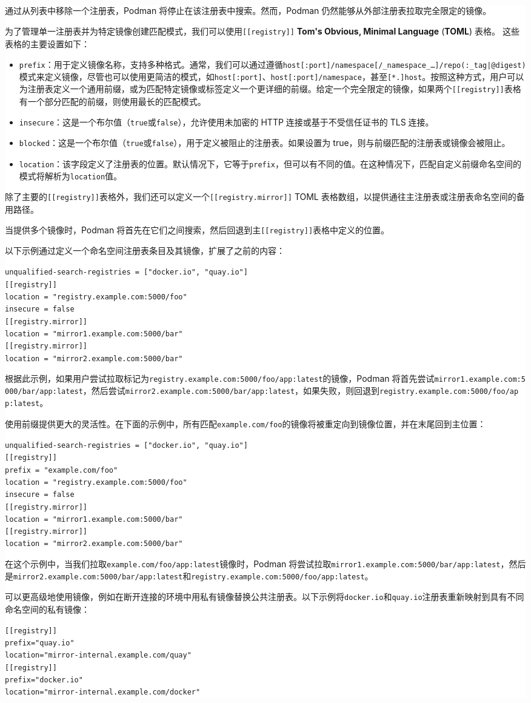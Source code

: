 通过从列表中移除一个注册表，Podman 将停止在该注册表中搜索。然而，Podman 仍然能够从外部注册表拉取完全限定的镜像。

为了管理单一注册表并为特定镜像创建匹配模式，我们可以使用`[[registry]]` **Tom's Obvious, Minimal Language** (**TOML**) 表格。 这些表格的主要设置如下：

+   `prefix`：用于定义镜像名称，支持多种格式。通常，我们可以通过遵循`host[:port]/namespace[/_namespace_…]/repo(:_tag|@digest)`模式来定义镜像，尽管也可以使用更简洁的模式，如`host[:port]`、`host[:port]/namespace`，甚至`[*.]host`。按照这种方式，用户可以为注册表定义一个通用前缀，或为匹配特定镜像或标签定义一个更详细的前缀。给定一个完全限定的镜像，如果两个`[[registry]]`表格有一个部分匹配的前缀，则使用最长的匹配模式。

+   `insecure`：这是一个布尔值（`true`或`false`），允许使用未加密的 HTTP 连接或基于不受信任证书的 TLS 连接。

+   `blocked`：这是一个布尔值（`true`或`false`），用于定义被阻止的注册表。如果设置为 true，则与前缀匹配的注册表或镜像会被阻止。

+   `location`：该字段定义了注册表的位置。默认情况下，它等于`prefix`，但可以有不同的值。在这种情况下，匹配自定义前缀命名空间的模式将解析为`location`值。

除了主要的`[[registry]]`表格外，我们还可以定义一个`[[registry.mirror]]` TOML 表格数组，以提供通往主注册表或注册表命名空间的备用路径。

当提供多个镜像时，Podman 将首先在它们之间搜索，然后回退到主`[[registry]]`表格中定义的位置。

以下示例通过定义一个命名空间注册表条目及其镜像，扩展了之前的内容：

```
unqualified-search-registries = ["docker.io", "quay.io"]
[[registry]]
location = "registry.example.com:5000/foo"
insecure = false
[[registry.mirror]]
location = "mirror1.example.com:5000/bar"
[[registry.mirror]]
location = "mirror2.example.com:5000/bar"
```

根据此示例，如果用户尝试拉取标记为`registry.example.com:5000/foo/app:latest`的镜像，Podman 将首先尝试`mirror1.example.com:5000/bar/app:latest`，然后尝试`mirror2.example.com:5000/bar/app:latest`，如果失败，则回退到`registry.example.com:5000/foo/app:latest`。

使用前缀提供更大的灵活性。在下面的示例中，所有匹配`example.com/foo`的镜像将被重定向到镜像位置，并在末尾回到主位置：

```
unqualified-search-registries = ["docker.io", "quay.io"]
[[registry]]
prefix = "example.com/foo"
location = "registry.example.com:5000/foo"
insecure = false
[[registry.mirror]]
location = "mirror1.example.com:5000/bar"
[[registry.mirror]]
location = "mirror2.example.com:5000/bar"
```

在这个示例中，当我们拉取`example.com/foo/app:latest`镜像时，Podman 将尝试拉取`mirror1.example.com:5000/bar/app:latest`，然后是`mirror2.example.com:5000/bar/app:latest`和`registry.example.com:5000/foo/app:latest`。

可以更高级地使用镜像，例如在断开连接的环境中用私有镜像替换公共注册表。以下示例将`docker.io`和`quay.io`注册表重新映射到具有不同命名空间的私有镜像：

```
[[registry]]
prefix="quay.io"
location="mirror-internal.example.com/quay"
[[registry]]
prefix="docker.io"
location="mirror-internal.example.com/docker"
```
